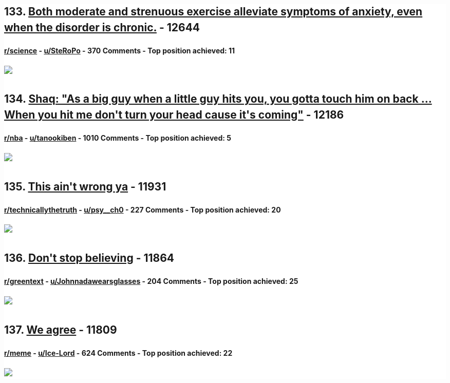 ## 133. [Both moderate and strenuous exercise alleviate symptoms of anxiety, even when the disorder is chronic.](http://reddit.com/r/science/comments/qqg410/both_moderate_and_strenuous_exercise_alleviate/) - 12644
#### [r/science](http://reddit.com/r/science) - [u/SteRoPo](http://reddit.com/u/SteRoPo) - 370 Comments - Top position achieved: 11

<a href="https://www.gu.se/en/news/anxiety-effectively-treated-with-exercise"><img src="https://b.thumbs.redditmedia.com/EEYvFRE8hnnEtTMndjqaxgM9-j8rXb67Tre7qimMr2E.jpg"></img></a>

## 134. [Shaq: "As a big guy when a little guy hits you, you gotta touch him on back ... When you hit me don't turn your head cause it's coming"](http://reddit.com/r/nba/comments/qqhnms/shaq_as_a_big_guy_when_a_little_guy_hits_you_you/) - 12186
#### [r/nba](http://reddit.com/r/nba) - [u/tanookiben](http://reddit.com/u/tanookiben) - 1010 Comments - Top position achieved: 5

<a href="https://streamable.com/aor96z"><img src="https://a.thumbs.redditmedia.com/-EVB4L0WRYCKILYuWSgkNuTyJHAcazCj0HiMMXztoL8.jpg"></img></a>

## 135. [This ain't wrong ya](http://reddit.com/r/technicallythetruth/comments/qpzemh/this_aint_wrong_ya/) - 11931
#### [r/technicallythetruth](http://reddit.com/r/technicallythetruth) - [u/__psy__ch0__](http://reddit.com/u/__psy__ch0__) - 227 Comments - Top position achieved: 20

<a href="https://i.redd.it/1s6flaj18jy71.png"><img src="https://b.thumbs.redditmedia.com/BIiLFx9F0ukxDQRah02aVEfPAXNHYzq9LXY1hAyJxaM.jpg"></img></a>

## 136. [Don't stop believing](http://reddit.com/r/greentext/comments/qq2ew1/dont_stop_believing/) - 11864
#### [r/greentext](http://reddit.com/r/greentext) - [u/Johnnadawearsglasses](http://reddit.com/u/Johnnadawearsglasses) - 204 Comments - Top position achieved: 25

<a href="https://i.redd.it/orh69h6saky71.jpg"><img src="https://b.thumbs.redditmedia.com/qkJsGSvD687rRNO-NQRuHHArk-blBZoFwFeEtBkv9pc.jpg"></img></a>

## 137. [We agree](http://reddit.com/r/meme/comments/qq69zc/we_agree/) - 11809
#### [r/meme](http://reddit.com/r/meme) - [u/Ice-Lord](http://reddit.com/u/Ice-Lord) - 624 Comments - Top position achieved: 22

<a href="https://i.redd.it/of66gidlaly71.gif"><img src="https://a.thumbs.redditmedia.com/4OpPp9FMR7xBCIOmAhI99F3FqpZ0o8XFbY5xgz2Y7_0.jpg"></img></a>
